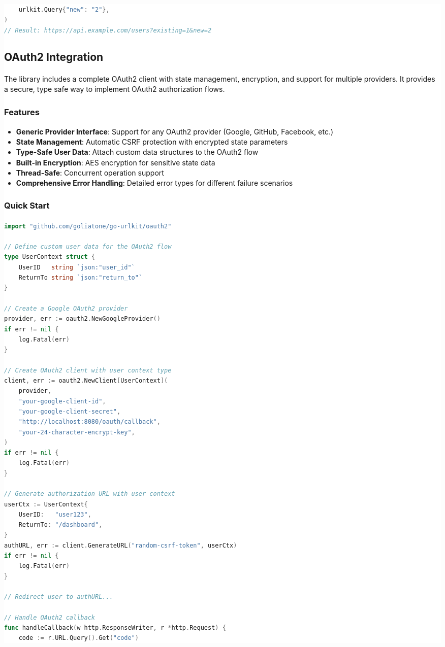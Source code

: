 ```go
    urlkit.Query{"new": "2"},
)
// Result: https://api.example.com/users?existing=1&new=2
```

## OAuth2 Integration

The library includes a complete OAuth2 client with state management, encryption, and support for multiple providers. It provides a secure, type safe way to implement OAuth2 authorization flows.

### Features

- **Generic Provider Interface**: Support for any OAuth2 provider (Google, GitHub, Facebook, etc.)
- **State Management**: Automatic CSRF protection with encrypted state parameters
- **Type-Safe User Data**: Attach custom data structures to the OAuth2 flow
- **Built-in Encryption**: AES encryption for sensitive state data
- **Thread-Safe**: Concurrent operation support
- **Comprehensive Error Handling**: Detailed error types for different failure scenarios

### Quick Start

```go
import "github.com/goliatone/go-urlkit/oauth2"

// Define custom user data for the OAuth2 flow
type UserContext struct {
    UserID   string `json:"user_id"`
    ReturnTo string `json:"return_to"`
}

// Create a Google OAuth2 provider
provider, err := oauth2.NewGoogleProvider()
if err != nil {
    log.Fatal(err)
}

// Create OAuth2 client with user context type
client, err := oauth2.NewClient[UserContext](
    provider,
    "your-google-client-id",
    "your-google-client-secret",
    "http://localhost:8080/oauth/callback",
    "your-24-character-encrypt-key",
)
if err != nil {
    log.Fatal(err)
}

// Generate authorization URL with user context
userCtx := UserContext{
    UserID:   "user123",
    ReturnTo: "/dashboard",
}
authURL, err := client.GenerateURL("random-csrf-token", userCtx)
if err != nil {
    log.Fatal(err)
}

// Redirect user to authURL...

// Handle OAuth2 callback
func handleCallback(w http.ResponseWriter, r *http.Request) {
    code := r.URL.Query().Get("code")
```
